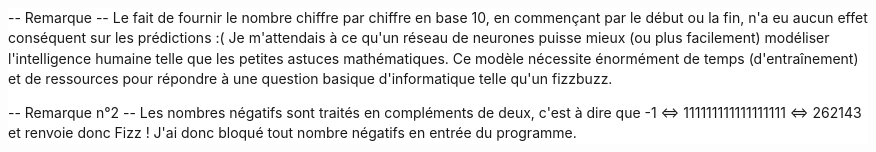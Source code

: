 -- Remarque --
Le fait de fournir le nombre chiffre par chiffre en base 10, en commençant par le début ou la fin, n'a eu aucun effet conséquent sur les prédictions :(
Je m'attendais à ce qu'un réseau de neurones puisse mieux (ou plus facilement) modéliser l'intelligence humaine telle que les petites astuces mathématiques.
Ce modèle nécessite énormément de temps (d'entraînement) et de ressources pour répondre à une question basique d'informatique telle qu'un fizzbuzz.

-- Remarque n°2 --
Les nombres négatifs sont traités en compléments de deux, c'est à dire que -1 <=> 111111111111111111 <=> 262143 et renvoie donc Fizz ! J'ai donc bloqué tout nombre négatifs en entrée du programme.